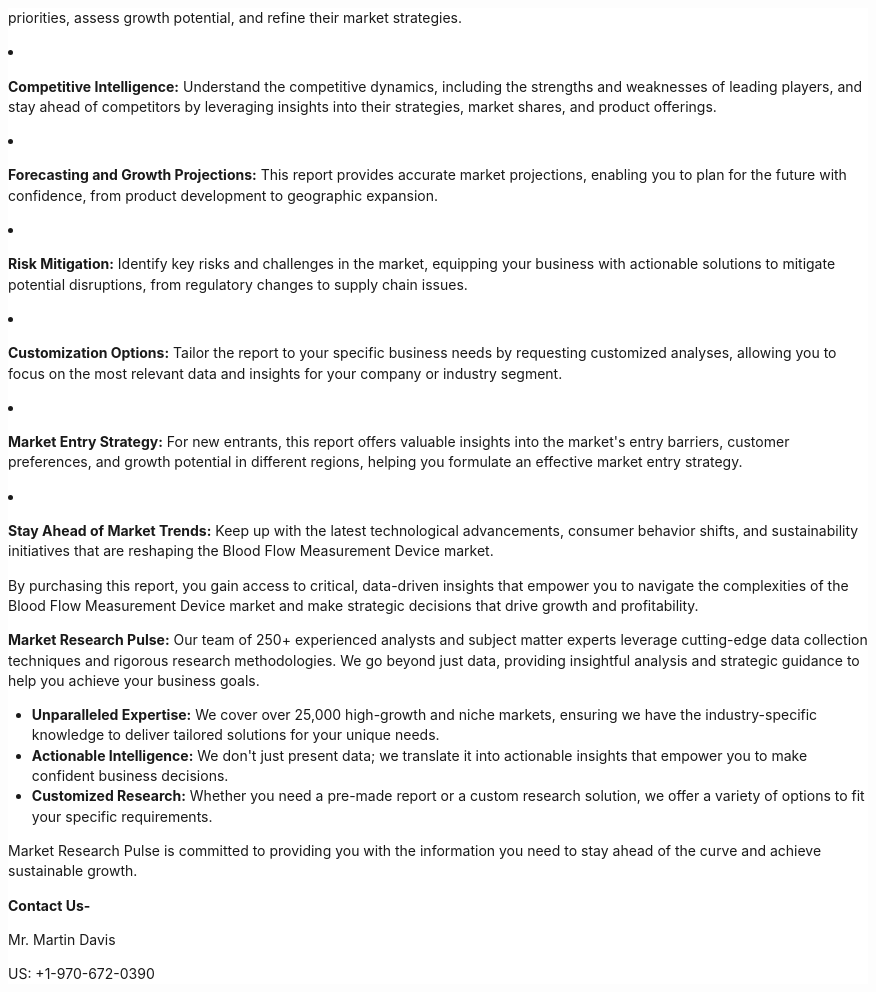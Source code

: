 priorities, assess growth potential, and refine their market strategies.</p></li><li><p><strong>Competitive Intelligence:</strong> Understand the competitive dynamics, including the strengths and weaknesses of leading players, and stay ahead of competitors by leveraging insights into their strategies, market shares, and product offerings.</p></li><li><p><strong>Forecasting and Growth Projections:</strong> This report provides accurate market projections, enabling you to plan for the future with confidence, from product development to geographic expansion.</p></li><li><p><strong>Risk Mitigation:</strong> Identify key risks and challenges in the market, equipping your business with actionable solutions to mitigate potential disruptions, from regulatory changes to supply chain issues.</p></li><li><p><strong>Customization Options:</strong> Tailor the report to your specific business needs by requesting customized analyses, allowing you to focus on the most relevant data and insights for your company or industry segment.</p></li><li><p><strong>Market Entry Strategy:</strong> For new entrants, this report offers valuable insights into the market's entry barriers, customer preferences, and growth potential in different regions, helping you formulate an effective market entry strategy.</p></li><li><p><strong>Stay Ahead of Market Trends:</strong> Keep up with the latest technological advancements, consumer behavior shifts, and sustainability initiatives that are reshaping the Blood Flow Measurement Device market.</p></li></ol><p>By purchasing this report, you gain access to critical, data-driven insights that empower you to navigate the complexities of the Blood Flow Measurement Device market and make strategic decisions that drive growth and profitability.</p><p><strong>Market Research Pulse:</strong>&nbsp;Our team of 250+ experienced analysts and subject matter experts leverage cutting-edge data collection techniques and rigorous research methodologies. We go beyond just data, providing insightful analysis and strategic guidance to help you achieve your business goals.</p><ul><li><strong>Unparalleled Expertise:</strong>&nbsp;We cover over 25,000 high-growth and niche markets, ensuring we have the industry-specific knowledge to deliver tailored solutions for your unique needs.</li><li><strong>Actionable Intelligence:</strong>&nbsp;We don't just present data; we translate it into actionable insights that empower you to make confident business decisions.</li><li><strong>Customized Research:</strong>&nbsp;Whether you need a pre-made report or a custom research solution, we offer a variety of options to fit your specific requirements.</li></ul><p>Market Research Pulse is committed to providing you with the information you need to stay ahead of the curve and achieve sustainable growth.</p><p><strong>Contact Us-</strong></p><p>Mr. Martin Davis</p><p>US: +1-970-672-0390</p>
